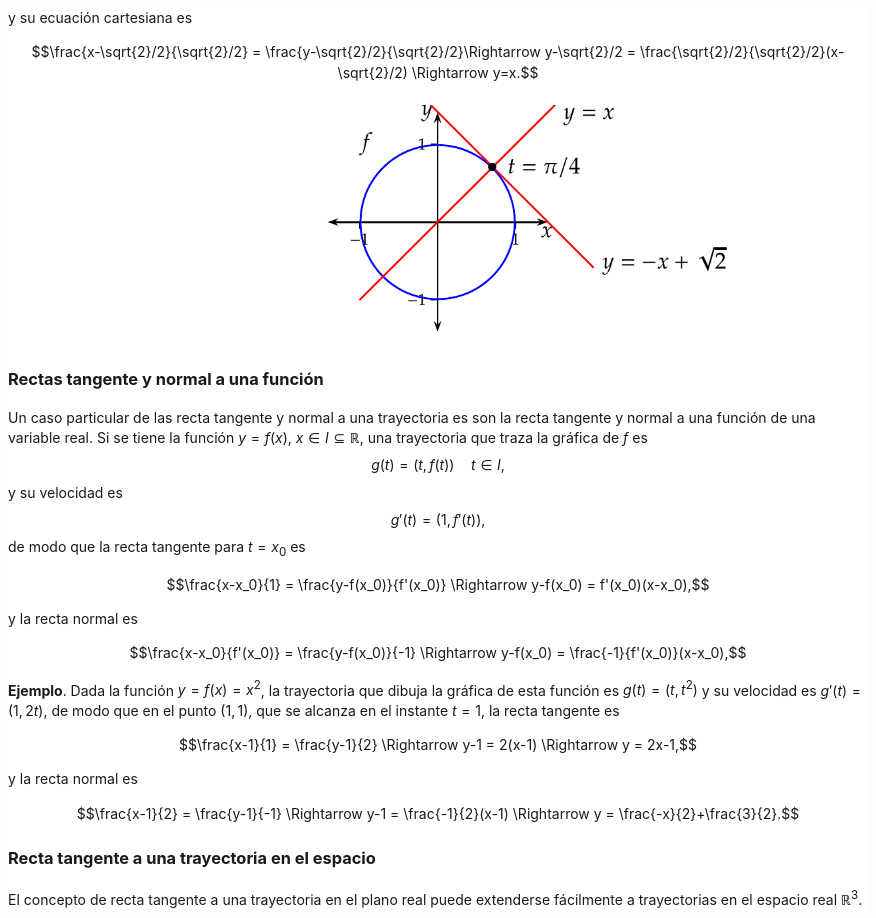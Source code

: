 y su ecuación cartesiana es

$$\frac{x-\sqrt{2}/2}{\sqrt{2}/2} = \frac{y-\sqrt{2}/2}{\sqrt{2}/2}\Rightarrow y-\sqrt{2}/2 = \frac{\sqrt{2}/2}{\sqrt{2}/2}(x-\sqrt{2}/2) \Rightarrow y=x.$$

<div style="text-align:center">
<img src="img/derivadas1/circunferencia_tangente_normal.png" width="600px" alt="Tangente y normal a la trayectoria de una circunferencia" />
</div>


### Rectas tangente y normal a una función

Un caso particular de las recta tangente y normal a una trayectoria es son la recta tangente y normal a una función de una variable real. Si se tiene la función $y=f(x)$, $x\in I\subseteq \mathbb{R}$, una trayectoria que traza la gráfica de $f$ es $$g(t) = (t,f(t))  \quad t\in I,$$ y su velocidad es $$g'(t) = (1,f'(t)),$$ de modo que la recta tangente para $t=x_0$ es 

$$\frac{x-x_0}{1} = \frac{y-f(x_0)}{f'(x_0)} \Rightarrow y-f(x_0) = f'(x_0)(x-x_0),$$

y la recta normal es

$$\frac{x-x_0}{f'(x_0)} = \frac{y-f(x_0)}{-1} \Rightarrow y-f(x_0) = \frac{-1}{f'(x_0)}(x-x_0),$$

**Ejemplo**. Dada la función $y=f(x)=x^2$, la trayectoria que dibuja la gráfica de esta función es $g(t)=(t,t^2)$ y su velocidad es $g'(t)=(1,2t)$, de modo que en el punto $(1,1)$, que se alcanza en el instante $t=1$, la recta tangente es 

$$\frac{x-1}{1} = \frac{y-1}{2} \Rightarrow y-1 = 2(x-1) \Rightarrow y = 2x-1,$$

y la recta normal es

$$\frac{x-1}{2} = \frac{y-1}{-1} \Rightarrow y-1 = \frac{-1}{2}(x-1) \Rightarrow y = \frac{-x}{2}+\frac{3}{2}.$$

### Recta tangente a una trayectoria en el espacio

El concepto de recta tangente a una trayectoria en el plano real puede extenderse fácilmente a trayectorias en el espacio real $\mathbb{R}^3$.
